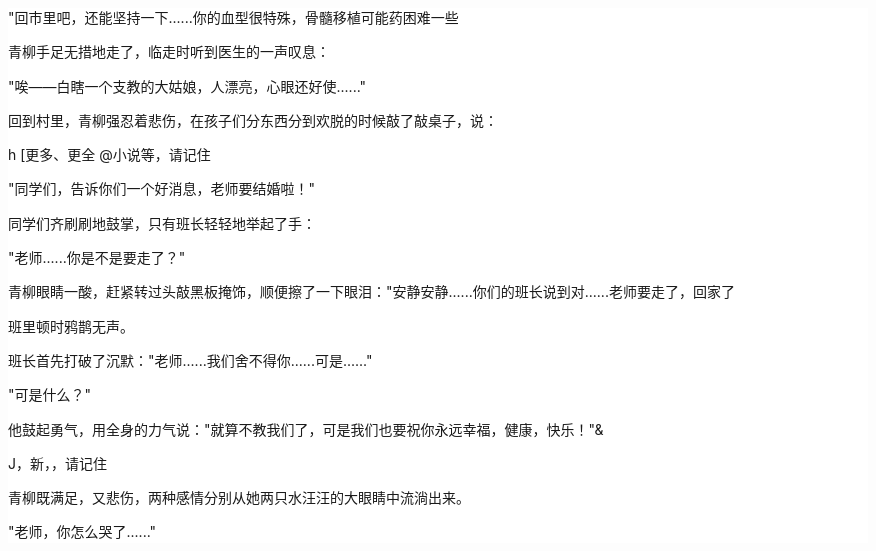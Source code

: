 

"回市里吧，还能坚持一下......你的血型很特殊，骨髓移植可能药困难一些





青柳手足无措地走了，临走时听到医生的一声叹息：





"唉――白瞎一个支教的大姑娘，人漂亮，心眼还好使......"



回到村里，青柳强忍着悲伤，在孩子们分东西分到欢脱的时候敲了敲桌子，说：



h [更多、更全 @小说等，请记住



"同学们，告诉你们一个好消息，老师要结婚啦！"





同学们齐刷刷地鼓掌，只有班长轻轻地举起了手：



"老师......你是不是要走了？"





青柳眼睛一酸，赶紧转过头敲黑板掩饰，顺便擦了一下眼泪："安静安静......你们的班长说到对......老师要走了，回家了



班里顿时鸦鹊无声。





班长首先打破了沉默："老师......我们舍不得你......可是......"





"可是什么？"





他鼓起勇气，用全身的力气说："就算不教我们了，可是我们也要祝你永远幸福，健康，快乐！"&

J，新，，请记住



青柳既满足，又悲伤，两种感情分别从她两只水汪汪的大眼睛中流淌出来。



"老师，你怎么哭了......"



